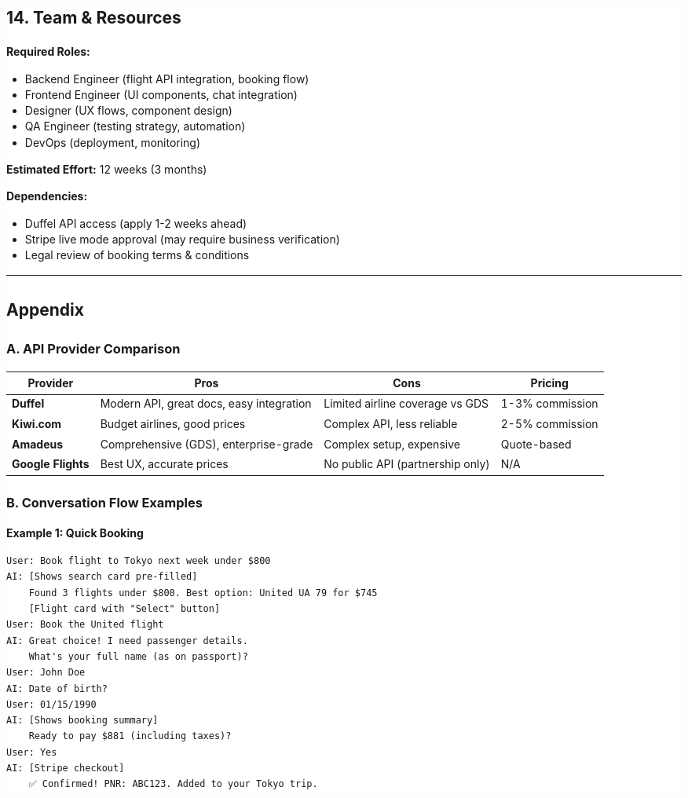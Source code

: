 
## 14. Team & Resources

**Required Roles:**
- Backend Engineer (flight API integration, booking flow)
- Frontend Engineer (UI components, chat integration)
- Designer (UX flows, component design)
- QA Engineer (testing strategy, automation)
- DevOps (deployment, monitoring)

**Estimated Effort:** 12 weeks (3 months)

**Dependencies:**
- Duffel API access (apply 1-2 weeks ahead)
- Stripe live mode approval (may require business verification)
- Legal review of booking terms & conditions

---

## Appendix

### A. API Provider Comparison

| Provider | Pros | Cons | Pricing |
|----------|------|------|---------|
| **Duffel** | Modern API, great docs, easy integration | Limited airline coverage vs GDS | 1-3% commission |
| **Kiwi.com** | Budget airlines, good prices | Complex API, less reliable | 2-5% commission |
| **Amadeus** | Comprehensive (GDS), enterprise-grade | Complex setup, expensive | Quote-based |
| **Google Flights** | Best UX, accurate prices | No public API (partnership only) | N/A |

### B. Conversation Flow Examples

**Example 1: Quick Booking**
```
User: Book flight to Tokyo next week under $800
AI: [Shows search card pre-filled]
    Found 3 flights under $800. Best option: United UA 79 for $745
    [Flight card with "Select" button]
User: Book the United flight
AI: Great choice! I need passenger details.
    What's your full name (as on passport)?
User: John Doe
AI: Date of birth?
User: 01/15/1990
AI: [Shows booking summary]
    Ready to pay $881 (including taxes)?
User: Yes
AI: [Stripe checkout]
    ✅ Confirmed! PNR: ABC123. Added to your Tokyo trip.
```
